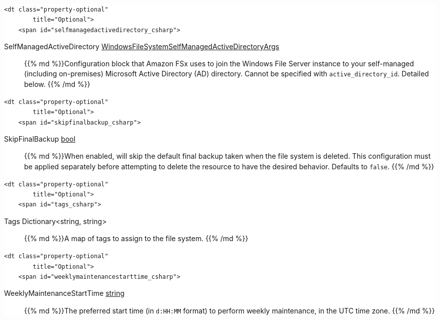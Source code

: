     <dt class="property-optional"
            title="Optional">
        <span id="selfmanagedactivedirectory_csharp">
<a href="#selfmanagedactivedirectory_csharp" style="color: inherit; text-decoration: inherit;">Self<wbr>Managed<wbr>Active<wbr>Directory</a>
</span> 
        <span class="property-indicator"></span>
        <span class="property-type"><a href="#windowsfilesystemselfmanagedactivedirectory">Windows<wbr>File<wbr>System<wbr>Self<wbr>Managed<wbr>Active<wbr>Directory<wbr>Args</a></span>
    </dt>
    <dd>{{% md %}}Configuration block that Amazon FSx uses to join the Windows File Server instance to your self-managed (including on-premises) Microsoft Active Directory (AD) directory. Cannot be specified with `active_directory_id`. Detailed below.
{{% /md %}}</dd>

    <dt class="property-optional"
            title="Optional">
        <span id="skipfinalbackup_csharp">
<a href="#skipfinalbackup_csharp" style="color: inherit; text-decoration: inherit;">Skip<wbr>Final<wbr>Backup</a>
</span> 
        <span class="property-indicator"></span>
        <span class="property-type"><a href="https://docs.microsoft.com/en-us/dotnet/csharp/language-reference/builtin-types/built-in-types">bool</a></span>
    </dt>
    <dd>{{% md %}}When enabled, will skip the default final backup taken when the file system is deleted. This configuration must be applied separately before attempting to delete the resource to have the desired behavior. Defaults to `false`.
{{% /md %}}</dd>

    <dt class="property-optional"
            title="Optional">
        <span id="tags_csharp">
<a href="#tags_csharp" style="color: inherit; text-decoration: inherit;">Tags</a>
</span> 
        <span class="property-indicator"></span>
        <span class="property-type">Dictionary&lt;string, string&gt;</span>
    </dt>
    <dd>{{% md %}}A map of tags to assign to the file system.
{{% /md %}}</dd>

    <dt class="property-optional"
            title="Optional">
        <span id="weeklymaintenancestarttime_csharp">
<a href="#weeklymaintenancestarttime_csharp" style="color: inherit; text-decoration: inherit;">Weekly<wbr>Maintenance<wbr>Start<wbr>Time</a>
</span> 
        <span class="property-indicator"></span>
        <span class="property-type"><a href="https://docs.microsoft.com/en-us/dotnet/csharp/language-reference/builtin-types/built-in-types">string</a></span>
    </dt>
    <dd>{{% md %}}The preferred start time (in `d:HH:MM` format) to perform weekly maintenance, in the UTC time zone.
{{% /md %}}</dd>
